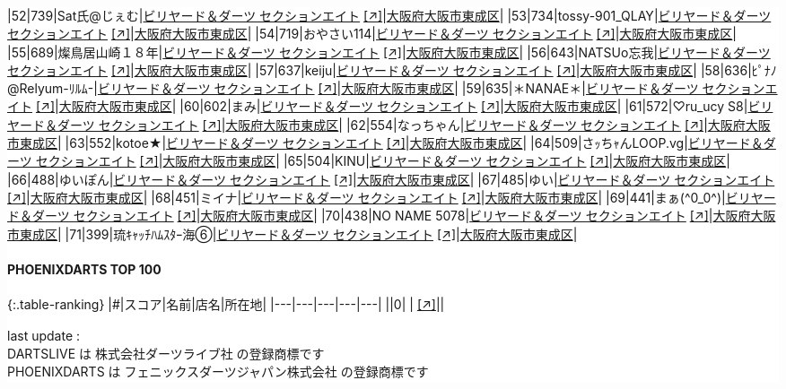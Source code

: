 |52|739|<span class="rank-name-dl">Sat氏@じぇむ</span>|<a href="/darts/rank/shops/7850e7844429df9c0d9b047a20a7ba1e.html">ビリヤード＆ダーツ セクションエイト</a> <a href="https://search.dartslive.com/jp/shop/7850e7844429df9c0d9b047a20a7ba1e">[↗]</a>|<a href="/darts/rank/大阪府/大阪市東成区">大阪府大阪市東成区</a>|
|53|734|<span class="rank-name-dl">tossy-901_QLAY</span>|<a href="/darts/rank/shops/7850e7844429df9c0d9b047a20a7ba1e.html">ビリヤード＆ダーツ セクションエイト</a> <a href="https://search.dartslive.com/jp/shop/7850e7844429df9c0d9b047a20a7ba1e">[↗]</a>|<a href="/darts/rank/大阪府/大阪市東成区">大阪府大阪市東成区</a>|
|54|719|<span class="rank-name-dl">おやさい114</span>|<a href="/darts/rank/shops/7850e7844429df9c0d9b047a20a7ba1e.html">ビリヤード＆ダーツ セクションエイト</a> <a href="https://search.dartslive.com/jp/shop/7850e7844429df9c0d9b047a20a7ba1e">[↗]</a>|<a href="/darts/rank/大阪府/大阪市東成区">大阪府大阪市東成区</a>|
|55|689|<span class="rank-name-dl">燦鳥居山崎１８年</span>|<a href="/darts/rank/shops/7850e7844429df9c0d9b047a20a7ba1e.html">ビリヤード＆ダーツ セクションエイト</a> <a href="https://search.dartslive.com/jp/shop/7850e7844429df9c0d9b047a20a7ba1e">[↗]</a>|<a href="/darts/rank/大阪府/大阪市東成区">大阪府大阪市東成区</a>|
|56|643|<span class="rank-name-dl">NATSUo忘我</span>|<a href="/darts/rank/shops/7850e7844429df9c0d9b047a20a7ba1e.html">ビリヤード＆ダーツ セクションエイト</a> <a href="https://search.dartslive.com/jp/shop/7850e7844429df9c0d9b047a20a7ba1e">[↗]</a>|<a href="/darts/rank/大阪府/大阪市東成区">大阪府大阪市東成区</a>|
|57|637|<span class="rank-name-dl">keiju</span>|<a href="/darts/rank/shops/7850e7844429df9c0d9b047a20a7ba1e.html">ビリヤード＆ダーツ セクションエイト</a> <a href="https://search.dartslive.com/jp/shop/7850e7844429df9c0d9b047a20a7ba1e">[↗]</a>|<a href="/darts/rank/大阪府/大阪市東成区">大阪府大阪市東成区</a>|
|58|636|<span class="rank-name-dl">ﾋﾟﾅﾉ@Relyum-ﾘﾙﾑ-</span>|<a href="/darts/rank/shops/7850e7844429df9c0d9b047a20a7ba1e.html">ビリヤード＆ダーツ セクションエイト</a> <a href="https://search.dartslive.com/jp/shop/7850e7844429df9c0d9b047a20a7ba1e">[↗]</a>|<a href="/darts/rank/大阪府/大阪市東成区">大阪府大阪市東成区</a>|
|59|635|<span class="rank-name-dl">＊NANAE＊</span>|<a href="/darts/rank/shops/7850e7844429df9c0d9b047a20a7ba1e.html">ビリヤード＆ダーツ セクションエイト</a> <a href="https://search.dartslive.com/jp/shop/7850e7844429df9c0d9b047a20a7ba1e">[↗]</a>|<a href="/darts/rank/大阪府/大阪市東成区">大阪府大阪市東成区</a>|
|60|602|<span class="rank-name-dl">まみ</span>|<a href="/darts/rank/shops/7850e7844429df9c0d9b047a20a7ba1e.html">ビリヤード＆ダーツ セクションエイト</a> <a href="https://search.dartslive.com/jp/shop/7850e7844429df9c0d9b047a20a7ba1e">[↗]</a>|<a href="/darts/rank/大阪府/大阪市東成区">大阪府大阪市東成区</a>|
|61|572|<span class="rank-name-dl">♡ru_ucy S8</span>|<a href="/darts/rank/shops/7850e7844429df9c0d9b047a20a7ba1e.html">ビリヤード＆ダーツ セクションエイト</a> <a href="https://search.dartslive.com/jp/shop/7850e7844429df9c0d9b047a20a7ba1e">[↗]</a>|<a href="/darts/rank/大阪府/大阪市東成区">大阪府大阪市東成区</a>|
|62|554|<span class="rank-name-dl">なっちゃん</span>|<a href="/darts/rank/shops/7850e7844429df9c0d9b047a20a7ba1e.html">ビリヤード＆ダーツ セクションエイト</a> <a href="https://search.dartslive.com/jp/shop/7850e7844429df9c0d9b047a20a7ba1e">[↗]</a>|<a href="/darts/rank/大阪府/大阪市東成区">大阪府大阪市東成区</a>|
|63|552|<span class="rank-name-dl">kotoe★</span>|<a href="/darts/rank/shops/7850e7844429df9c0d9b047a20a7ba1e.html">ビリヤード＆ダーツ セクションエイト</a> <a href="https://search.dartslive.com/jp/shop/7850e7844429df9c0d9b047a20a7ba1e">[↗]</a>|<a href="/darts/rank/大阪府/大阪市東成区">大阪府大阪市東成区</a>|
|64|509|<span class="rank-name-dl">さｯちｬんLOOP.vg</span>|<a href="/darts/rank/shops/7850e7844429df9c0d9b047a20a7ba1e.html">ビリヤード＆ダーツ セクションエイト</a> <a href="https://search.dartslive.com/jp/shop/7850e7844429df9c0d9b047a20a7ba1e">[↗]</a>|<a href="/darts/rank/大阪府/大阪市東成区">大阪府大阪市東成区</a>|
|65|504|<span class="rank-name-dl">KINU</span>|<a href="/darts/rank/shops/7850e7844429df9c0d9b047a20a7ba1e.html">ビリヤード＆ダーツ セクションエイト</a> <a href="https://search.dartslive.com/jp/shop/7850e7844429df9c0d9b047a20a7ba1e">[↗]</a>|<a href="/darts/rank/大阪府/大阪市東成区">大阪府大阪市東成区</a>|
|66|488|<span class="rank-name-dl">ゆいぽん</span>|<a href="/darts/rank/shops/7850e7844429df9c0d9b047a20a7ba1e.html">ビリヤード＆ダーツ セクションエイト</a> <a href="https://search.dartslive.com/jp/shop/7850e7844429df9c0d9b047a20a7ba1e">[↗]</a>|<a href="/darts/rank/大阪府/大阪市東成区">大阪府大阪市東成区</a>|
|67|485|<span class="rank-name-dl">ゆい</span>|<a href="/darts/rank/shops/7850e7844429df9c0d9b047a20a7ba1e.html">ビリヤード＆ダーツ セクションエイト</a> <a href="https://search.dartslive.com/jp/shop/7850e7844429df9c0d9b047a20a7ba1e">[↗]</a>|<a href="/darts/rank/大阪府/大阪市東成区">大阪府大阪市東成区</a>|
|68|451|<span class="rank-name-dl">ミイナ</span>|<a href="/darts/rank/shops/7850e7844429df9c0d9b047a20a7ba1e.html">ビリヤード＆ダーツ セクションエイト</a> <a href="https://search.dartslive.com/jp/shop/7850e7844429df9c0d9b047a20a7ba1e">[↗]</a>|<a href="/darts/rank/大阪府/大阪市東成区">大阪府大阪市東成区</a>|
|69|441|<span class="rank-name-dl">まぁ(^0_0^)</span>|<a href="/darts/rank/shops/7850e7844429df9c0d9b047a20a7ba1e.html">ビリヤード＆ダーツ セクションエイト</a> <a href="https://search.dartslive.com/jp/shop/7850e7844429df9c0d9b047a20a7ba1e">[↗]</a>|<a href="/darts/rank/大阪府/大阪市東成区">大阪府大阪市東成区</a>|
|70|438|<span class="rank-name-dl">NO NAME 5078</span>|<a href="/darts/rank/shops/7850e7844429df9c0d9b047a20a7ba1e.html">ビリヤード＆ダーツ セクションエイト</a> <a href="https://search.dartslive.com/jp/shop/7850e7844429df9c0d9b047a20a7ba1e">[↗]</a>|<a href="/darts/rank/大阪府/大阪市東成区">大阪府大阪市東成区</a>|
|71|399|<span class="rank-name-dl">琉ｷｬｯﾁﾊﾑｽﾀｰ海⑥</span>|<a href="/darts/rank/shops/7850e7844429df9c0d9b047a20a7ba1e.html">ビリヤード＆ダーツ セクションエイト</a> <a href="https://search.dartslive.com/jp/shop/7850e7844429df9c0d9b047a20a7ba1e">[↗]</a>|<a href="/darts/rank/大阪府/大阪市東成区">大阪府大阪市東成区</a>|


#### PHOENIXDARTS TOP 100



{:.table-ranking}
|#|スコア|名前|店名|所在地|
|---|---|---|---|---|
||0|<span class="rank-name-dl"> </span>|<a href="/darts/rank/shops/.html"></a> <a href="">[↗]</a>|<a href="/darts/rank//"></a>|


<div class="footer border-top border-gray-light mt-5 pt-3 text-right text-gray">
    last update : <span style="font-weight: italic" id="foot_last_modified"></span><br />
    DARTSLIVE は 株式会社ダーツライブ社 の登録商標です<br />
    PHOENIXDARTS は フェニックスダーツジャパン株式会社 の登録商標です<br />